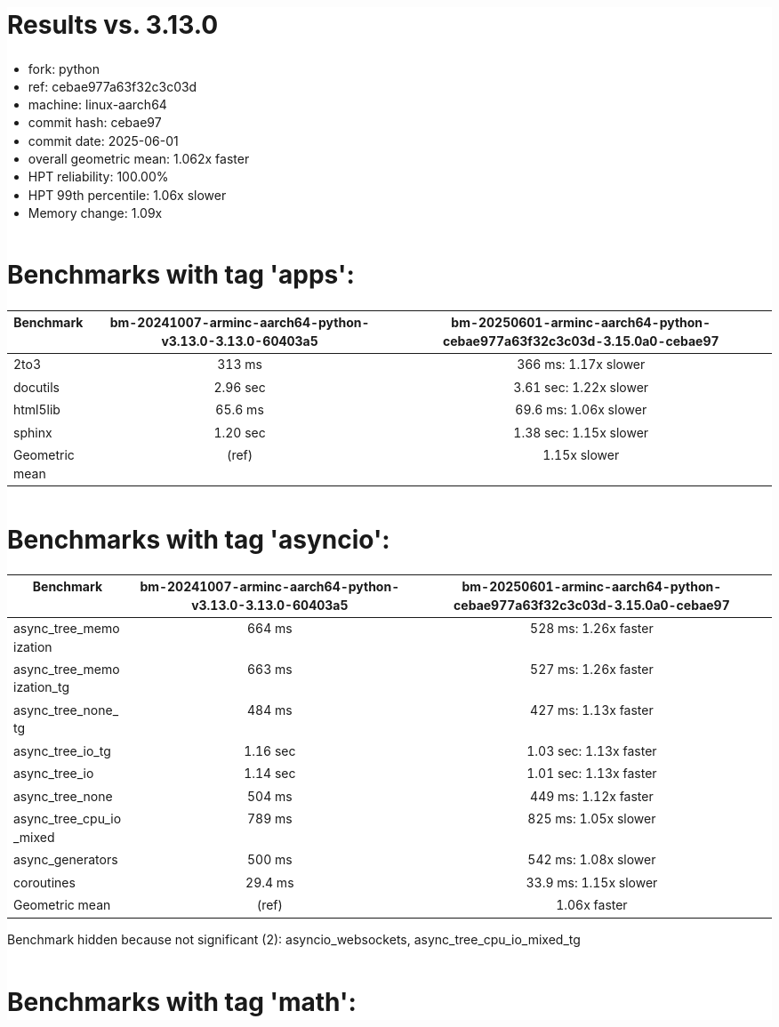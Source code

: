 # Results vs. 3.13.0

- fork: python
- ref: cebae977a63f32c3c03d
- machine: linux-aarch64
- commit hash: cebae97
- commit date: 2025-06-01
- overall geometric mean: 1.062x faster
- HPT reliability: 100.00%
- HPT 99th percentile: 1.06x slower
- Memory change: 1.09x

Benchmarks with tag 'apps':
===========================

| Benchmark      | bm-20241007-arminc-aarch64-python-v3.13.0-3.13.0-60403a5 | bm-20250601-arminc-aarch64-python-cebae977a63f32c3c03d-3.15.0a0-cebae97 |
|----------------|:--------------------------------------------------------:|:-----------------------------------------------------------------------:|
| 2to3           | 313 ms                                                   | 366 ms: 1.17x slower                                                    |
| docutils       | 2.96 sec                                                 | 3.61 sec: 1.22x slower                                                  |
| html5lib       | 65.6 ms                                                  | 69.6 ms: 1.06x slower                                                   |
| sphinx         | 1.20 sec                                                 | 1.38 sec: 1.15x slower                                                  |
| Geometric mean | (ref)                                                    | 1.15x slower                                                            |

Benchmarks with tag 'asyncio':
==============================

| Benchmark                 | bm-20241007-arminc-aarch64-python-v3.13.0-3.13.0-60403a5 | bm-20250601-arminc-aarch64-python-cebae977a63f32c3c03d-3.15.0a0-cebae97 |
|---------------------------|:--------------------------------------------------------:|:-----------------------------------------------------------------------:|
| async_tree_memoization    | 664 ms                                                   | 528 ms: 1.26x faster                                                    |
| async_tree_memoization_tg | 663 ms                                                   | 527 ms: 1.26x faster                                                    |
| async_tree_none_tg        | 484 ms                                                   | 427 ms: 1.13x faster                                                    |
| async_tree_io_tg          | 1.16 sec                                                 | 1.03 sec: 1.13x faster                                                  |
| async_tree_io             | 1.14 sec                                                 | 1.01 sec: 1.13x faster                                                  |
| async_tree_none           | 504 ms                                                   | 449 ms: 1.12x faster                                                    |
| async_tree_cpu_io_mixed   | 789 ms                                                   | 825 ms: 1.05x slower                                                    |
| async_generators          | 500 ms                                                   | 542 ms: 1.08x slower                                                    |
| coroutines                | 29.4 ms                                                  | 33.9 ms: 1.15x slower                                                   |
| Geometric mean            | (ref)                                                    | 1.06x faster                                                            |

Benchmark hidden because not significant (2): asyncio_websockets, async_tree_cpu_io_mixed_tg

Benchmarks with tag 'math':
===========================
